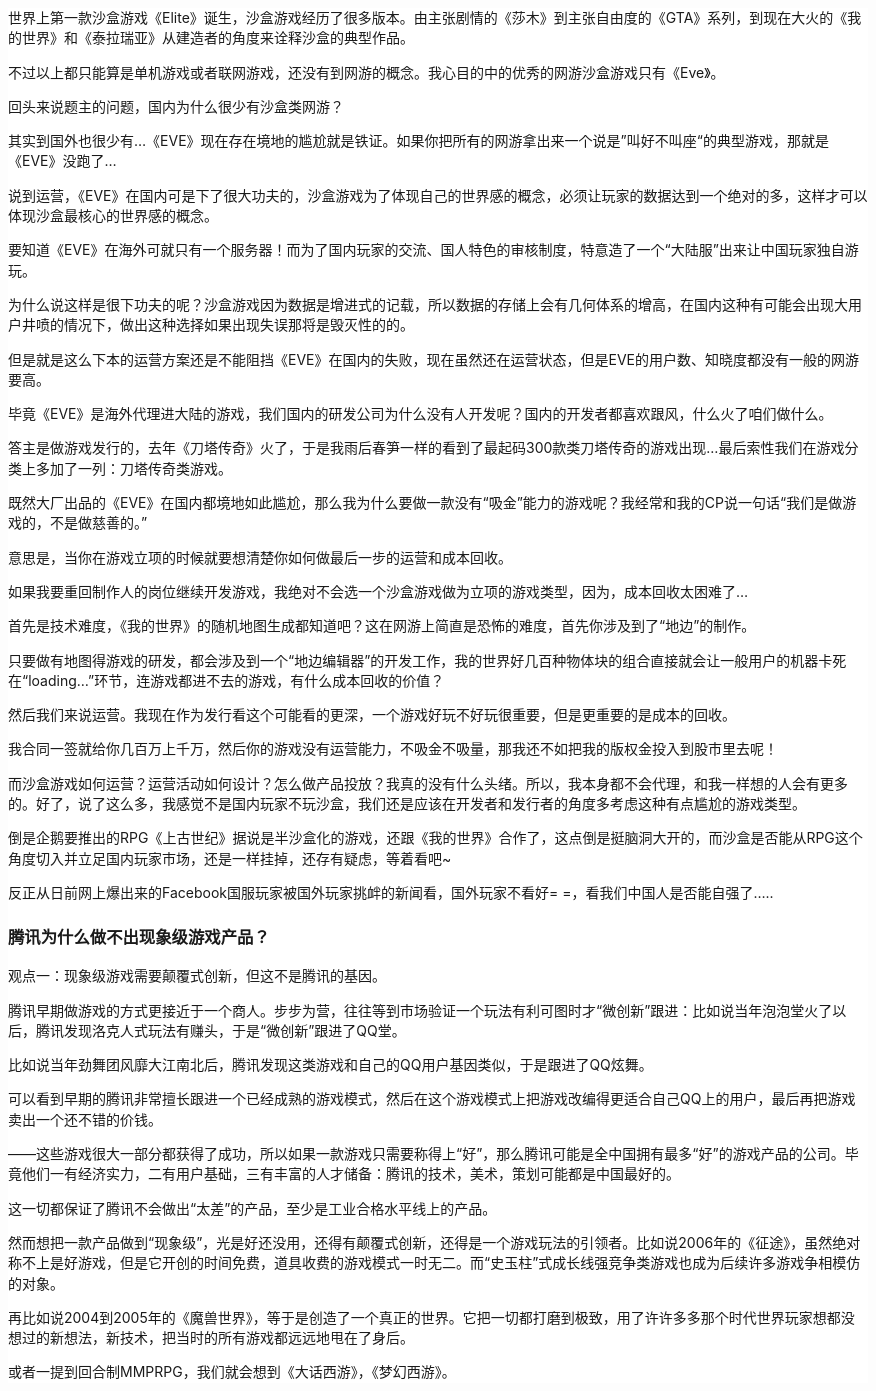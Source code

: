 世界上第一款沙盒游戏《Elite》诞生，沙盒游戏经历了很多版本。由主张剧情的《莎木》到主张自由度的《GTA》系列，到现在大火的《我的世界》和《泰拉瑞亚》从建造者的角度来诠释沙盒的典型作品。

不过以上都只能算是单机游戏或者联网游戏，还没有到网游的概念。我心目的中的优秀的网游沙盒游戏只有《Eve》。

回头来说题主的问题，国内为什么很少有沙盒类网游？

其实到国外也很少有…《EVE》现在存在境地的尴尬就是铁证。如果你把所有的网游拿出来一个说是”叫好不叫座“的典型游戏，那就是《EVE》没跑了…

说到运营，《EVE》在国内可是下了很大功夫的，沙盒游戏为了体现自己的世界感的概念，必须让玩家的数据达到一个绝对的多，这样才可以体现沙盒最核心的世界感的概念。

要知道《EVE》在海外可就只有一个服务器！而为了国内玩家的交流、国人特色的审核制度，特意造了一个“大陆服”出来让中国玩家独自游玩。

为什么说这样是很下功夫的呢？沙盒游戏因为数据是增进式的记载，所以数据的存储上会有几何体系的增高，在国内这种有可能会出现大用户井喷的情况下，做出这种选择如果出现失误那将是毁灭性的的。

但是就是这么下本的运营方案还是不能阻挡《EVE》在国内的失败，现在虽然还在运营状态，但是EVE的用户数、知晓度都没有一般的网游要高。

毕竟《EVE》是海外代理进大陆的游戏，我们国内的研发公司为什么没有人开发呢？国内的开发者都喜欢跟风，什么火了咱们做什么。

答主是做游戏发行的，去年《刀塔传奇》火了，于是我雨后春笋一样的看到了最起码300款类刀塔传奇的游戏出现…最后索性我们在游戏分类上多加了一列：刀塔传奇类游戏。

既然大厂出品的《EVE》在国内都境地如此尴尬，那么我为什么要做一款没有“吸金”能力的游戏呢？我经常和我的CP说一句话“我们是做游戏的，不是做慈善的。”

意思是，当你在游戏立项的时候就要想清楚你如何做最后一步的运营和成本回收。

如果我要重回制作人的岗位继续开发游戏，我绝对不会选一个沙盒游戏做为立项的游戏类型，因为，成本回收太困难了…

首先是技术难度，《我的世界》的随机地图生成都知道吧？这在网游上简直是恐怖的难度，首先你涉及到了“地边”的制作。

只要做有地图得游戏的研发，都会涉及到一个“地边编辑器”的开发工作，我的世界好几百种物体块的组合直接就会让一般用户的机器卡死在“loading…”环节，连游戏都进不去的游戏，有什么成本回收的价值？

然后我们来说运营。我现在作为发行看这个可能看的更深，一个游戏好玩不好玩很重要，但是更重要的是成本的回收。

我合同一签就给你几百万上千万，然后你的游戏没有运营能力，不吸金不吸量，那我还不如把我的版权金投入到股市里去呢！

而沙盒游戏如何运营？运营活动如何设计？怎么做产品投放？我真的没有什么头绪。所以，我本身都不会代理，和我一样想的人会有更多的。好了，说了这么多，我感觉不是国内玩家不玩沙盒，我们还是应该在开发者和发行者的角度多考虑这种有点尴尬的游戏类型。

倒是企鹅要推出的RPG《上古世纪》据说是半沙盒化的游戏，还跟《我的世界》合作了，这点倒是挺脑洞大开的，而沙盒是否能从RPG这个角度切入并立足国内玩家市场，还是一样挂掉，还存有疑虑，等着看吧~

反正从日前网上爆出来的Facebook国服玩家被国外玩家挑衅的新闻看，国外玩家不看好= =，看我们中国人是否能自强了…..


### 腾讯为什么做不出现象级游戏产品？

观点一：现象级游戏需要颠覆式创新，但这不是腾讯的基因。

腾讯早期做游戏的方式更接近于一个商人。步步为营，往往等到市场验证一个玩法有利可图时才“微创新”跟进：比如说当年泡泡堂火了以后，腾讯发现洛克人式玩法有赚头，于是“微创新”跟进了QQ堂。

比如说当年劲舞团风靡大江南北后，腾讯发现这类游戏和自己的QQ用户基因类似，于是跟进了QQ炫舞。

可以看到早期的腾讯非常擅长跟进一个已经成熟的游戏模式，然后在这个游戏模式上把游戏改编得更适合自己QQ上的用户，最后再把游戏卖出一个还不错的价钱。

——这些游戏很大一部分都获得了成功，所以如果一款游戏只需要称得上“好”，那么腾讯可能是全中国拥有最多“好”的游戏产品的公司。毕竟他们一有经济实力，二有用户基础，三有丰富的人才储备：腾讯的技术，美术，策划可能都是中国最好的。

这一切都保证了腾讯不会做出“太差”的产品，至少是工业合格水平线上的产品。

然而想把一款产品做到“现象级”，光是好还没用，还得有颠覆式创新，还得是一个游戏玩法的引领者。比如说2006年的《征途》，虽然绝对称不上是好游戏，但是它开创的时间免费，道具收费的游戏模式一时无二。而“史玉柱”式成长线强竞争类游戏也成为后续许多游戏争相模仿的对象。

再比如说2004到2005年的《魔兽世界》，等于是创造了一个真正的世界。它把一切都打磨到极致，用了许许多多那个时代世界玩家想都没想过的新想法，新技术，把当时的所有游戏都远远地甩在了身后。

或者一提到回合制MMPRPG，我们就会想到《大话西游》，《梦幻西游》。
